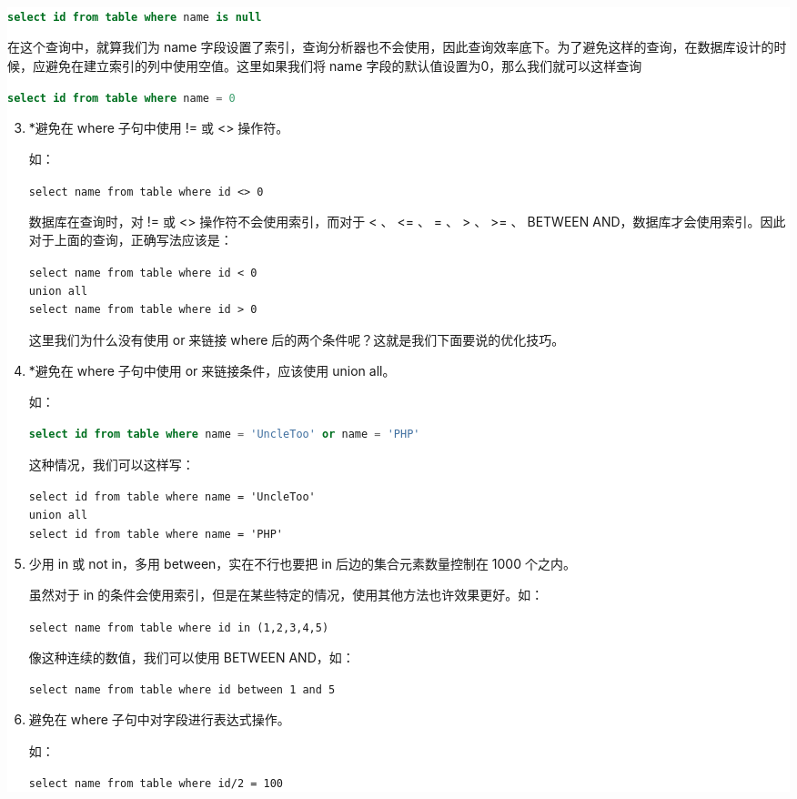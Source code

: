    ```sql
   select id from table where name is null
   ```

   在这个查询中，就算我们为 name 字段设置了索引，查询分析器也不会使用，因此查询效率底下。为了避免这样的查询，在数据库设计的时候，应避免在建立索引的列中使用空值。这里如果我们将 name 字段的默认值设置为0，那么我们就可以这样查询

   ```sql
   select id from table where name = 0
   ```
   
3. *避免在 where 子句中使用 != 或 <> 操作符。

   如：

   ```
   select name from table where id <> 0
   ```

   数据库在查询时，对 != 或 <> 操作符不会使用索引，而对于 < 、 <= 、 = 、 > 、 >= 、 BETWEEN AND，数据库才会使用索引。因此对于上面的查询，正确写法应该是：

   ```
   select name from table where id < 0
   union all
   select name from table where id > 0
   ```

   这里我们为什么没有使用 or 来链接 where 后的两个条件呢？这就是我们下面要说的优化技巧。  

4. *避免在 where 子句中使用 or 来链接条件，应该使用 union all。

   如：

   ```sql
   select id from table where name = 'UncleToo' or name = 'PHP'
   ```

   这种情况，我们可以这样写：

   ```
   select id from table where name = 'UncleToo'
   union all
   select id from table where name = 'PHP'  
   ```

5. 少用 in 或 not in，多用 between，实在不行也要把 in 后边的集合元素数量控制在 1000 个之内。

   虽然对于 in 的条件会使用索引，但是在某些特定的情况，使用其他方法也许效果更好。如：

   ```
   select name from table where id in (1,2,3,4,5)
   ```

   像这种连续的数值，我们可以使用 BETWEEN AND，如：

   ```
   select name from table where id between 1 and 5  
   ```

6. 避免在 where 子句中对字段进行表达式操作。

   如：

   ```
   select name from table where id/2 = 100
   ```
